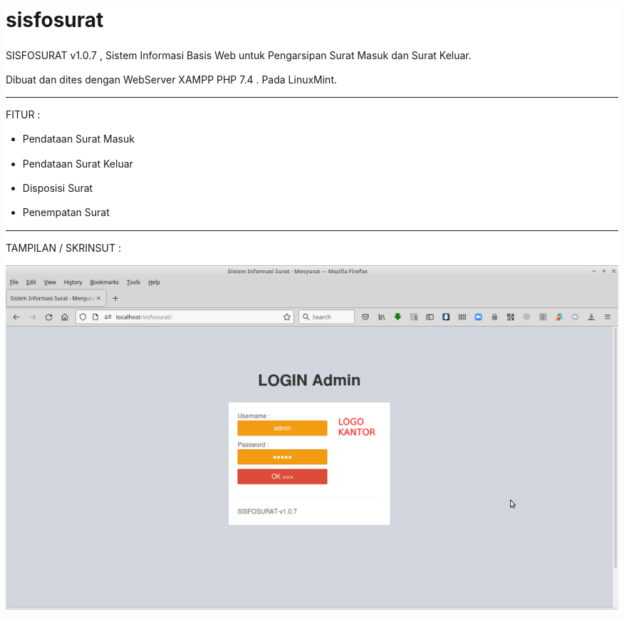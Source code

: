 # sisfosurat

SISFOSURAT v1.0.7 , Sistem Informasi Basis Web untuk Pengarsipan Surat Masuk dan Surat Keluar.

Dibuat dan dites dengan WebServer XAMPP PHP 7.4 . Pada LinuxMint.




---


FITUR :

- Pendataan Surat Masuk

- Pendataan Surat Keluar

- Disposisi Surat

- Penempatan Surat






---

TAMPILAN / SKRINSUT :  

<p>
<img src="tmp_tampilan/image1.png" width="100%"> 
</p>
